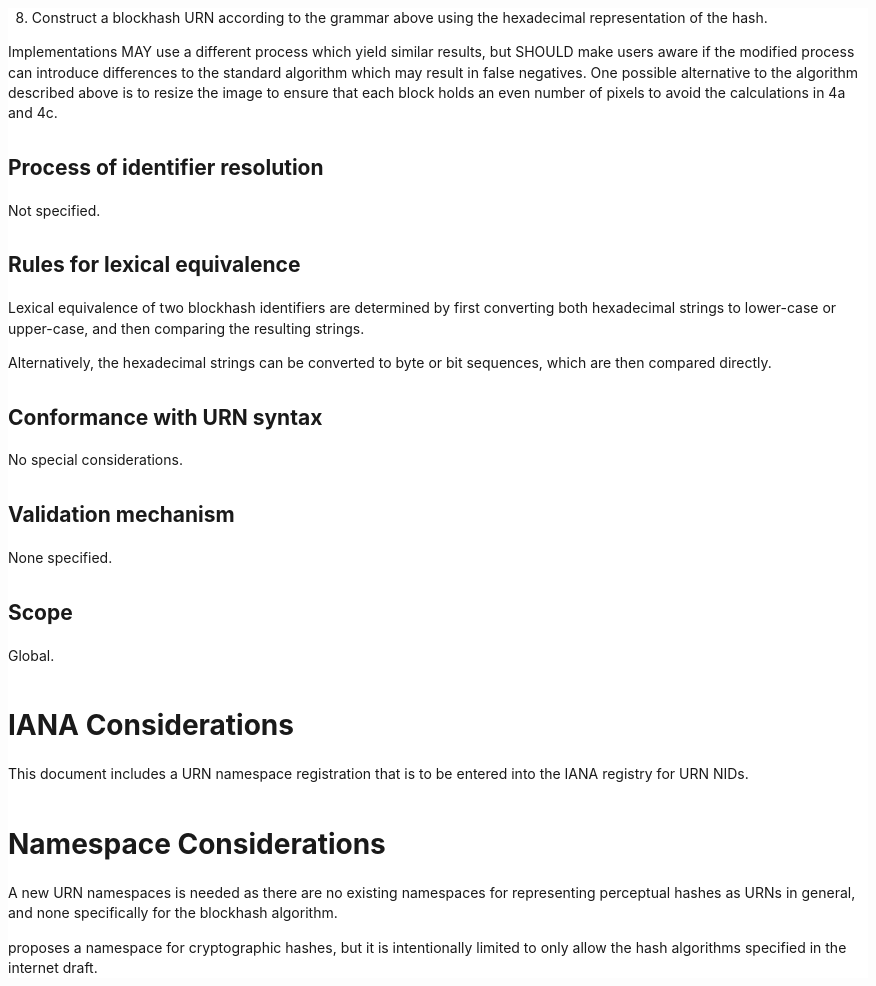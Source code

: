 8. Construct a blockhash URN according to the grammar above using the
   hexadecimal representation of the hash.


Implementations MAY use a different process which yield similar
results, but SHOULD make users aware if the modified process can
introduce differences to the standard algorithm which may result in
false negatives.  One possible alternative to the algorithm described
above is to resize the image to ensure that each block holds an even
number of pixels to avoid the calculations in 4a and 4c.


## Process of identifier resolution

Not specified.


## Rules for lexical equivalence

Lexical equivalence of two blockhash identifiers are determined by
first converting both hexadecimal strings to lower-case or upper-case,
and then comparing the resulting strings.

Alternatively, the hexadecimal strings can be converted to byte or bit
sequences, which are then compared directly.


## Conformance with URN syntax

No special considerations.


## Validation mechanism

None specified.


## Scope

Global.


IANA Considerations
===================

This document includes a URN namespace registration that is to be
entered into the IANA registry for URN NIDs.


Namespace Considerations
========================

A new URN namespaces is needed as there are no existing namespaces for
representing perceptual hashes as URNs in general, and none
specifically for the blockhash algorithm.

[](#I-D.thiemann-hash-urn) proposes a namespace for cryptographic hashes,
but it is intentionally limited to only allow the hash algorithms
specified in the internet draft.
